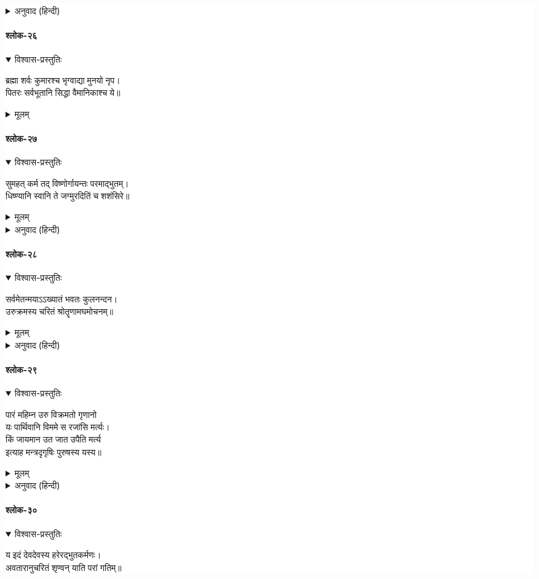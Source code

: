 <details><summary>अनुवाद (हिन्दी)</summary></details>

#### श्लोक-२६


<details open><summary>विश्वास-प्रस्तुतिः</summary>

ब्रह्मा शर्वः कुमारश्च भृग्वाद्या मुनयो नृप।  
पितरः सर्वभूतानि सिद्धा वैमानिकाश्च ये॥
</details>

<details><summary>मूलम्</summary></details>

#### श्लोक-२७


<details open><summary>विश्वास-प्रस्तुतिः</summary>

सुमहत् कर्म तद् विष्णोर्गायन्तः परमाद‍्भुतम्।  
धिष्ण्यानि स्वानि ते जग्मुरदितिं च शशंसिरे॥
</details>

<details><summary>मूलम्</summary></details>

<details><summary>अनुवाद (हिन्दी)</summary></details>

#### श्लोक-२८


<details open><summary>विश्वास-प्रस्तुतिः</summary>

सर्वमेतन्मयाऽऽख्यातं भवतः कुलनन्दन।  
उरुक्रमस्य चरितं श्रोतॄणामघमोचनम्॥
</details>

<details><summary>मूलम्</summary></details>

<details><summary>अनुवाद (हिन्दी)</summary></details>

#### श्लोक-२९


<details open><summary>विश्वास-प्रस्तुतिः</summary>

पारं महिम्न उरु विक्रमतो गृणानो  
यः पार्थिवानि विममे स रजांसि मर्त्यः।  
किं जायमान उत जात उपैति मर्त्य  
इत्याह मन्त्रदृगृषिः पुरुषस्य यस्य॥
</details>

<details><summary>मूलम्</summary></details>

<details><summary>अनुवाद (हिन्दी)</summary></details>

#### श्लोक-३०


<details open><summary>विश्वास-प्रस्तुतिः</summary>

य इदं देवदेवस्य हरेरद‍्भुतकर्मणः।  
अवतारानुचरितं शृण्वन् याति परां गतिम्॥
</details>
